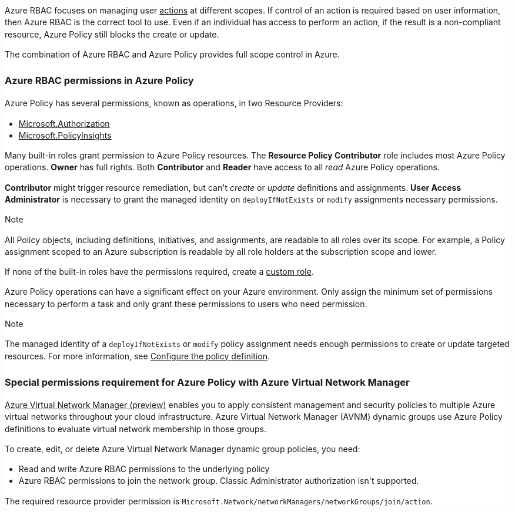 Azure RBAC focuses on managing user [actions](../../role-based-access-control/resource-provider-operations.md) at different scopes. If control of an action is required based on user information, then Azure RBAC is the correct tool to use. Even if an individual has access to perform an action, if the result is a non-compliant resource, Azure Policy still blocks the create or update.

The combination of Azure RBAC and Azure Policy provides full scope control in Azure.

### Azure RBAC permissions in Azure Policy

Azure Policy has several permissions, known as operations, in two Resource Providers:

- [Microsoft.Authorization](../../role-based-access-control/resource-provider-operations.md#microsoftauthorization)
- [Microsoft.PolicyInsights](../../role-based-access-control/resource-provider-operations.md#microsoftpolicyinsights)

Many built-in roles grant permission to Azure Policy resources. The **Resource Policy Contributor** role includes most Azure Policy operations. **Owner** has full rights. Both **Contributor** and **Reader** have access to all _read_ Azure Policy operations.

**Contributor** might trigger resource remediation, but can't _create_ or _update_ definitions and assignments. **User Access Administrator** is necessary to grant the managed identity on `deployIfNotExists` or `modify` assignments necessary permissions.

> [!NOTE]
> All Policy objects, including definitions, initiatives, and assignments, are readable to all roles over its scope. For example, a Policy assignment scoped to an Azure subscription is readable by all role holders at the subscription scope and lower.

If none of the built-in roles have the permissions required, create a [custom role](../../role-based-access-control/custom-roles.md).

Azure Policy operations can have a significant effect on your Azure environment. Only assign the minimum set of permissions necessary to perform a task and only grant these permissions to users who need permission.

> [!NOTE]
> The managed identity of a `deployIfNotExists` or `modify` policy assignment needs enough permissions to create or update targeted resources. For more information, see [Configure the policy definition](./how-to/remediate-resources.md#configure-the-policy-definition).

### Special permissions requirement for Azure Policy with Azure Virtual Network Manager

[Azure Virtual Network Manager (preview)](../../virtual-network-manager/overview.md) enables you to apply consistent management and security policies to multiple Azure virtual networks throughout your cloud infrastructure. Azure Virtual Network Manager (AVNM) dynamic groups use Azure Policy definitions to evaluate virtual network membership in those groups.

To create, edit, or delete Azure Virtual Network Manager dynamic group policies, you need:

- Read and write Azure RBAC permissions to the underlying policy
- Azure RBAC permissions to join the network group. Classic Administrator authorization isn't supported.

The required resource provider permission is `Microsoft.Network/networkManagers/networkGroups/join/action`.
